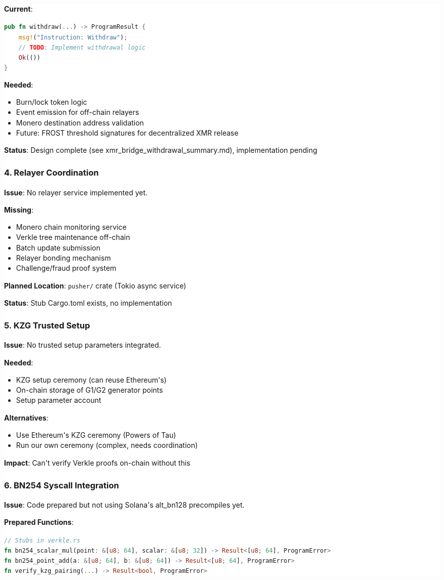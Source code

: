 **Current**:
```rust
pub fn withdraw(...) -> ProgramResult {
    msg!("Instruction: Withdraw");
    // TODO: Implement withdrawal logic
    Ok(())
}
```

**Needed**:
- Burn/lock token logic
- Event emission for off-chain relayers
- Monero destination address validation
- Future: FROST threshold signatures for decentralized XMR release

**Status**: Design complete (see xmr_bridge_withdrawal_summary.md), implementation pending

### 4. Relayer Coordination

**Issue**: No relayer service implemented yet.

**Missing**:
- Monero chain monitoring service
- Verkle tree maintenance off-chain
- Batch update submission
- Relayer bonding mechanism
- Challenge/fraud proof system

**Planned Location**: `pusher/` crate (Tokio async service)

**Status**: Stub Cargo.toml exists, no implementation

### 5. KZG Trusted Setup

**Issue**: No trusted setup parameters integrated.

**Needed**:
- KZG setup ceremony (can reuse Ethereum's)
- On-chain storage of G1/G2 generator points
- Setup parameter account

**Alternatives**:
- Use Ethereum's KZG ceremony (Powers of Tau)
- Run our own ceremony (complex, needs coordination)

**Impact**: Can't verify Verkle proofs on-chain without this

### 6. BN254 Syscall Integration

**Issue**: Code prepared but not using Solana's alt_bn128 precompiles yet.

**Prepared Functions**:
```rust
// Stubs in verkle.rs
fn bn254_scalar_mul(point: &[u8; 64], scalar: &[u8; 32]) -> Result<[u8; 64], ProgramError>
fn bn254_point_add(a: &[u8; 64], b: &[u8; 64]) -> Result<[u8; 64], ProgramError>
fn verify_kzg_pairing(...) -> Result<bool, ProgramError>
```
